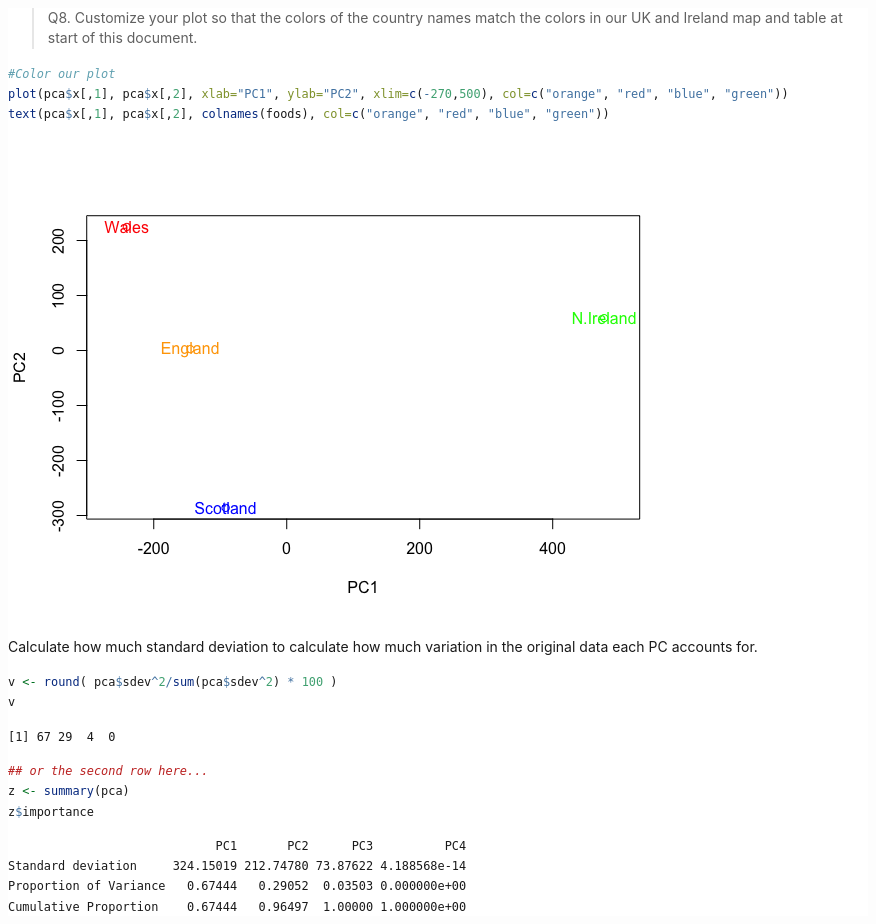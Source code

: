 > Q8. Customize your plot so that the colors of the country names match
> the colors in our UK and Ireland map and table at start of this
> document.

``` r
#Color our plot
plot(pca$x[,1], pca$x[,2], xlab="PC1", ylab="PC2", xlim=c(-270,500), col=c("orange", "red", "blue", "green"))
text(pca$x[,1], pca$x[,2], colnames(foods), col=c("orange", "red", "blue", "green"))
```

![](class07_files/figure-gfm/unnamed-chunk-24-1.png)

Calculate how much standard deviation to calculate how much variation in
the original data each PC accounts for.

``` r
v <- round( pca$sdev^2/sum(pca$sdev^2) * 100 )
v
```

    [1] 67 29  4  0

``` r
## or the second row here...
z <- summary(pca)
z$importance
```

                                 PC1       PC2      PC3          PC4
    Standard deviation     324.15019 212.74780 73.87622 4.188568e-14
    Proportion of Variance   0.67444   0.29052  0.03503 0.000000e+00
    Cumulative Proportion    0.67444   0.96497  1.00000 1.000000e+00
